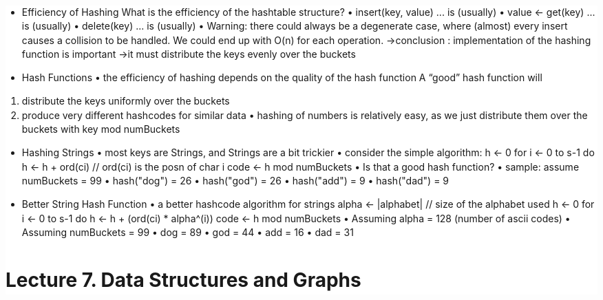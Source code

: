 - Efficiency of Hashing
  What is the efficiency of the hashtable structure?
  • insert(key, value) ... is (usually)
  • value ← get(key) ... is (usually)
  • delete(key) ... is (usually)
  • Warning: there could always be a degenerate case, where
  (almost) every insert causes a collision to be handled. We
  could end up with O(n) for each operation.
  →conclusion : implementation of the hashing function is
  important
  →it must distribute the keys evenly over the buckets

- Hash Functions
  • the efficiency of hashing depends on the quality of
  the hash function
  A “good” hash function will

1. distribute the keys uniformly over the buckets
2. produce very different hashcodes for similar data
   • hashing of numbers is relatively easy, as we just
   distribute them over the buckets with
   key mod numBuckets

- Hashing Strings
  • most keys are Strings, and Strings are a bit trickier
  • consider the simple algorithm:
  h ← 0
  for i ← 0 to s-1 do
  h ← h + ord(ci) // ord(ci) is the posn of char i
  code ← h mod numBuckets
  • Is that a good hash function?
  • sample: assume numBuckets = 99
  • hash("dog") = 26
  • hash("god") = 26
  • hash("add") = 9
  • hash("dad") = 9

- Better String Hash Function
  • a better hashcode algorithm for strings
  alpha ← |alphabet| // size of the alphabet used
  h ← 0
  for i ← 0 to s-1 do
  h ← h + (ord(ci) \* alpha^(i))
  code ← h mod numBuckets
  • Assuming alpha = 128 (number of ascii codes)
  • Assuming numBuckets = 99
  • dog = 89
  • god = 44
  • add = 16
  • dad = 31

# Lecture 7. Data Structures and Graphs
